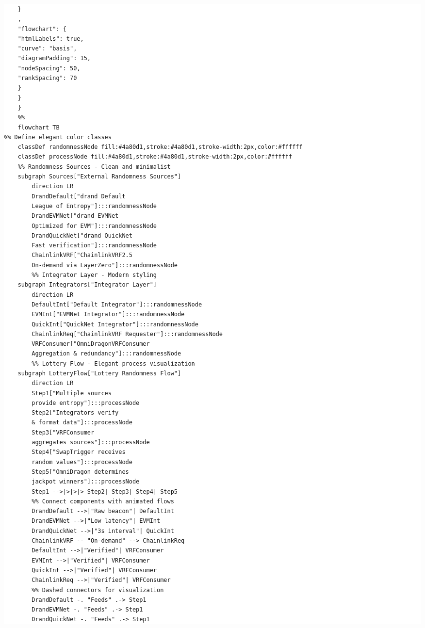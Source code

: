 ```
    }
    ,
    "flowchart": {
    "htmlLabels": true,
    "curve": "basis",
    "diagramPadding": 15,
    "nodeSpacing": 50,
    "rankSpacing": 70
    }
    }
    }
    %%
    flowchart TB
%% Define elegant color classes
    classDef randomnessNode fill:#4a80d1,stroke:#4a80d1,stroke-width:2px,color:#ffffff
    classDef processNode fill:#4a80d1,stroke:#4a80d1,stroke-width:2px,color:#ffffff
    %% Randomness Sources - Clean and minimalist
    subgraph Sources["External Randomness Sources"]
        direction LR
        DrandDefault["drand Default
        League of Entropy"]:::randomnessNode
        DrandEVMNet["drand EVMNet
        Optimized for EVM"]:::randomnessNode
        DrandQuickNet["drand QuickNet
        Fast verification"]:::randomnessNode
        ChainlinkVRF["ChainlinkVRF2.5
        On-demand via LayerZero"]:::randomnessNode
        %% Integrator Layer - Modern styling
    subgraph Integrators["Integrator Layer"]
        direction LR
        DefaultInt["Default Integrator"]:::randomnessNode
        EVMInt["EVMNet Integrator"]:::randomnessNode
        QuickInt["QuickNet Integrator"]:::randomnessNode
        ChainlinkReq["ChainlinkVRF Requester"]:::randomnessNode
        VRFConsumer["OmniDragonVRFConsumer
        Aggregation & redundancy"]:::randomnessNode
        %% Lottery Flow - Elegant process visualization
    subgraph LotteryFlow["Lottery Randomness Flow"]
        direction LR
        Step1["Multiple sources
        provide entropy"]:::processNode
        Step2["Integrators verify
        & format data"]:::processNode
        Step3["VRFConsumer
        aggregates sources"]:::processNode
        Step4["SwapTrigger receives
        random values"]:::processNode
        Step5["OmniDragon determines
        jackpot winners"]:::processNode
        Step1 -->|>|>|> Step2| Step3| Step4| Step5
        %% Connect components with animated flows
        DrandDefault -->|"Raw beacon"| DefaultInt
        DrandEVMNet -->|"Low latency"| EVMInt
        DrandQuickNet -->|"3s interval"| QuickInt
        ChainlinkVRF -- "On-demand" --> ChainlinkReq
        DefaultInt -->|"Verified"| VRFConsumer
        EVMInt -->|"Verified"| VRFConsumer
        QuickInt -->|"Verified"| VRFConsumer
        ChainlinkReq -->|"Verified"| VRFConsumer
        %% Dashed connectors for visualization
        DrandDefault -. "Feeds" .-> Step1
        DrandEVMNet -. "Feeds" .-> Step1
        DrandQuickNet -. "Feeds" .-> Step1
```